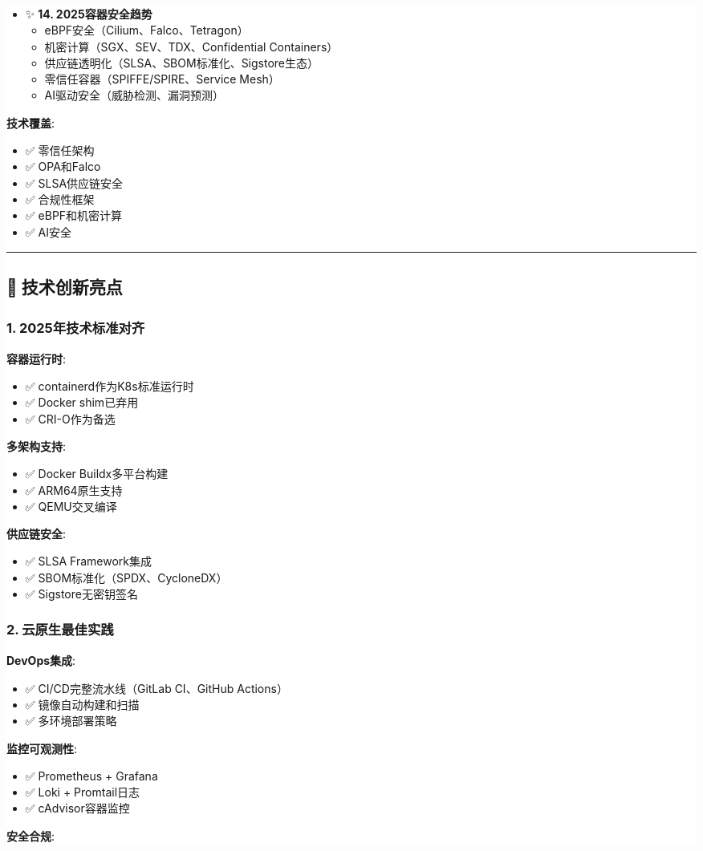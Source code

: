 - ✨ **14. 2025容器安全趋势**
  - eBPF安全（Cilium、Falco、Tetragon）
  - 机密计算（SGX、SEV、TDX、Confidential Containers）
  - 供应链透明化（SLSA、SBOM标准化、Sigstore生态）
  - 零信任容器（SPIFFE/SPIRE、Service Mesh）
  - AI驱动安全（威胁检测、漏洞预测）

**技术覆盖**:

- ✅ 零信任架构
- ✅ OPA和Falco
- ✅ SLSA供应链安全
- ✅ 合规性框架
- ✅ eBPF和机密计算
- ✅ AI安全

---

## 🚀 技术创新亮点

### 1. 2025年技术标准对齐

**容器运行时**:

- ✅ containerd作为K8s标准运行时
- ✅ Docker shim已弃用
- ✅ CRI-O作为备选

**多架构支持**:

- ✅ Docker Buildx多平台构建
- ✅ ARM64原生支持
- ✅ QEMU交叉编译

**供应链安全**:

- ✅ SLSA Framework集成
- ✅ SBOM标准化（SPDX、CycloneDX）
- ✅ Sigstore无密钥签名

### 2. 云原生最佳实践

**DevOps集成**:

- ✅ CI/CD完整流水线（GitLab CI、GitHub Actions）
- ✅ 镜像自动构建和扫描
- ✅ 多环境部署策略

**监控可观测性**:

- ✅ Prometheus + Grafana
- ✅ Loki + Promtail日志
- ✅ cAdvisor容器监控

**安全合规**:
